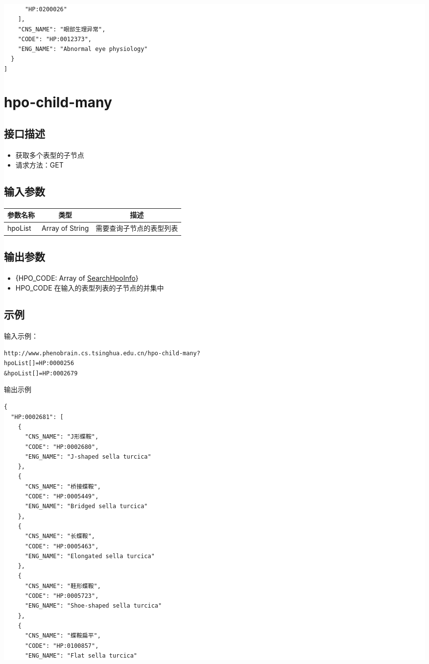 ```
      "HP:0200026"
    ],
    "CNS_NAME": "眼部生理异常",
    "CODE": "HP:0012373",
    "ENG_NAME": "Abnormal eye physiology"
  }
]
```

<h1 id="hpo-child-many"> hpo-child-many </h1>

## 接口描述
- 获取多个表型的子节点
- 请求方法：GET

## 输入参数
| 参数名称 | 类型 | 描述 |
|------|----|----|
| hpoList | Array of String | 需要查询子节点的表型列表 |

## 输出参数
- {HPO_CODE: Array of [SearchHpoInfo](#SearchHpoInfo)} 
- HPO_CODE 在输入的表型列表的子节点的并集中

## 示例
输入示例：

```
http://www.phenobrain.cs.tsinghua.edu.cn/hpo-child-many?
hpoList[]=HP:0000256
&hpoList[]=HP:0002679
```

输出示例

```
{
  "HP:0002681": [
    {
      "CNS_NAME": "J形蝶鞍",
      "CODE": "HP:0002680",
      "ENG_NAME": "J-shaped sella turcica"
    },
    {
      "CNS_NAME": "桥接蝶鞍",
      "CODE": "HP:0005449",
      "ENG_NAME": "Bridged sella turcica"
    },
    {
      "CNS_NAME": "长蝶鞍",
      "CODE": "HP:0005463",
      "ENG_NAME": "Elongated sella turcica"
    },
    {
      "CNS_NAME": "鞋形蝶鞍",
      "CODE": "HP:0005723",
      "ENG_NAME": "Shoe-shaped sella turcica"
    },
    {
      "CNS_NAME": "蝶鞍扁平",
      "CODE": "HP:0100857",
      "ENG_NAME": "Flat sella turcica"
```
